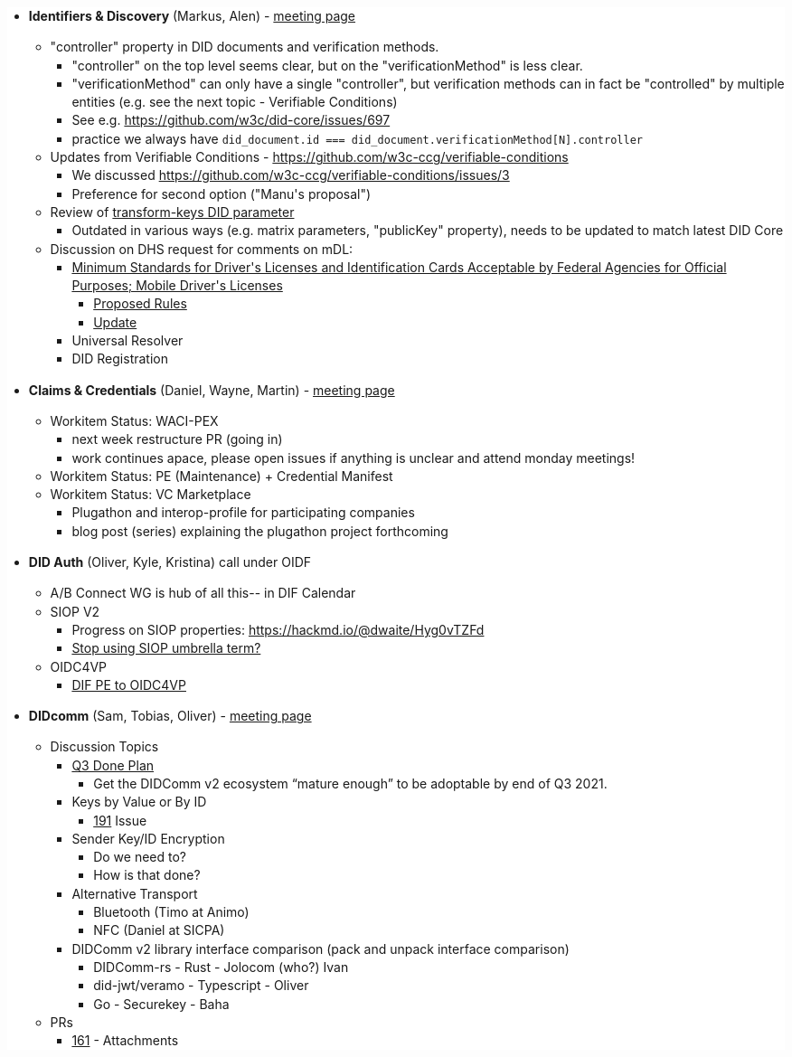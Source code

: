 

 * **Identifiers & Discovery** (Markus, Alen) - [meeting page](https://github.com/decentralized-identity/identifiers-discovery/blob/main/agenda.md)
     * "controller" property in DID documents and verification methods.
         * "controller" on the top level seems clear, but on the "verificationMethod" is less clear.
         * "verificationMethod" can only have a single "controller", but verification methods can in fact be "controlled" by multiple entities (e.g. see the next topic - Verifiable Conditions)
         * See e.g. https://github.com/w3c/did-core/issues/697
         * practice we always have `did_document.id === did_document.verificationMethod[N].controller`
     * Updates from Verifiable Conditions - https://github.com/w3c-ccg/verifiable-conditions
       * We discussed https://github.com/w3c-ccg/verifiable-conditions/issues/3
       * Preference for second option ("Manu's proposal")
   * Review of [transform-keys DID parameter](https://github.com/decentralized-identity/did-spec-extensions/blob/master/parameters/transform-keys.md)
       * Outdated in various ways (e.g. matrix parameters, "publicKey" property), needs to be updated to match latest DID Core
   * Discussion on DHS request for comments on mDL:
       * [Minimum Standards for Driver's Licenses and Identification Cards Acceptable by Federal Agencies for Official Purposes; Mobile Driver's Licenses
](https://www.federalregister.gov/documents/2021/04/19/2021-07957/minimum-standards-for-drivers-licenses-and-identification-cards-acceptable-by-federal-agencies-for)
           * [Proposed Rules](https://www.govinfo.gov/content/pkg/FR-2021-04-19/pdf/2021-07957.pdf)
           * [Update](https://www.federalregister.gov/documents/2021/06/16/2021-12616/public-meeting-and-extension-of-comment-period-on-request-for-information-minimum-standards-for)
        - Universal Resolver 
        - DID Registration
  * **Claims & Credentials** (Daniel, Wayne, Martin) - [meeting page](https://github.com/decentralized-identity/claims-credentials/blob/main/AGENDA.md) 
      * Workitem Status: WACI-PEX
          * next week restructure PR (going in) 
          * work continues apace, please open issues if anything is unclear and attend monday meetings!
      * Workitem Status: PE (Maintenance) + Credential Manifest
      * Workitem Status: VC Marketplace
          * Plugathon and interop-profile for participating companies
          * blog post (series) explaining the plugathon project forthcoming
  * **DID Auth** (Oliver, Kyle, Kristina) call under OIDF
      * A/B Connect WG is hub of all this-- in DIF Calendar
      * SIOP V2
          * Progress on SIOP properties: https://hackmd.io/@dwaite/Hyg0vTZFd 
          * [Stop using SIOP umbrella term?](https://bitbucket.org/openid/connect/issues/1239/we-should-stop-using-siop-as-an-umbrella)
      * OIDC4VP
          *  [DIF PE to OIDC4VP](https://bitbucket.org/openid/connect/pull-requests/20)

  * **DIDcomm** (Sam, Tobias, Oliver) - [meeting page](https://github.com/decentralized-identity/didcomm/blob/main/agenda.md)
      * Discussion Topics
          * [Q3 Done Plan](https://hackmd.io/d9AYc6uWScOCWMrFLp-iwA)
              * Get the DIDComm v2 ecosystem “mature enough” to be adoptable by end of Q3 2021.
          *  Keys by Value or By ID
              *  [191](https://github.com/decentralized-identity/didcomm-messaging/issues/191) Issue
        - Sender Key/ID Encryption
            - Do we need to?
            - How is that done?
        -  Alternative Transport
            - Bluetooth (Timo at Animo)
            - NFC (Daniel at SICPA)
        - DIDComm v2 library interface comparison (pack and unpack interface comparison)
            - DIDComm-rs - Rust - Jolocom (who?) Ivan
            - did-jwt/veramo - Typescript - Oliver
            - Go - Securekey - Baha
    - PRs
        - [161](https://github.com/decentralized-identity/didcomm-messaging/pull/161) - Attachments